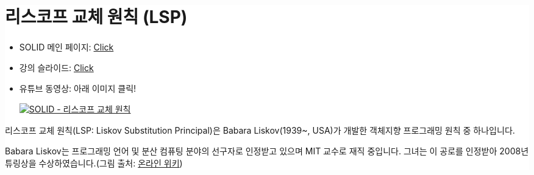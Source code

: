 
# 리스코프 교체 원칙 (LSP)

- SOLID 메인 페이지: [Click](../README.md)
- 강의 슬라이드: [Click](../SOLID_principals.pdf)
- 유튜브 동영상:  아래 이미지 클릭!

    [![SOLID - 리스코프 교체 원칙](https://i.ytimg.com/vi/ebTdQrCGXvg/hqdefault.jpg?sqp=-oaymwEbCKgBEF5IVfKriqkDDggBFQAAiEIYAXABwAEG&rs=AOn4CLD73TubkVQaUNmIumCx-VeSvSIfOA)](https://youtu.be/ebTdQrCGXvg)


리스코프 교체 원칙(LSP: Liskov Substitution Principal)은 Babara Liskov(1939~, USA)가 개발한 객체지향 프로그래밍 원칙 중 하나입니다. 

Babara Liskov는 프로그래밍 언어 및 분산 컴퓨팅 분야의 선구자로 인정받고 있으며 MIT 교수로 재직 중입니다. 그녀는  이 공로를 인정받아 2008년 튜링상을 수상하였습니다.(그림 출처: [온라인 위키](https://en.wikipedia.org/wiki/Barbara_Liskov))
